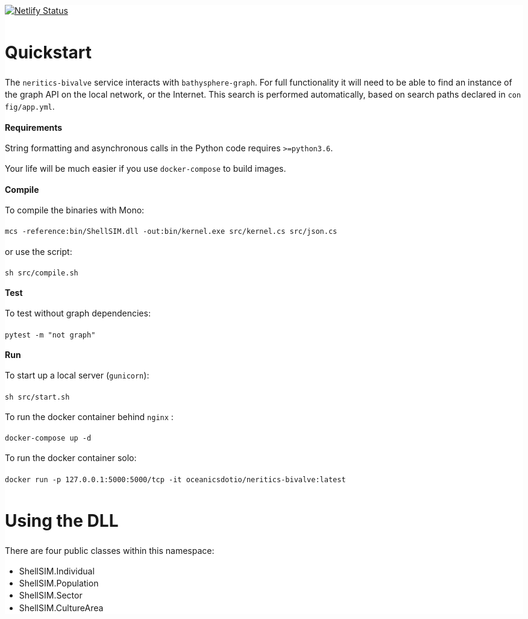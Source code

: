 [![Netlify Status](https://api.netlify.com/api/v1/badges/1dbaad2c-b2e5-4aeb-8e77-910208d0e61b/deploy-status)](https://app.netlify.com/sites/bivalve/deploys)

# Quickstart



The `neritics-bivalve` service interacts with `bathysphere-graph`. For full functionality it will need to be able to find an instance of the graph API on the local network, or the Internet. This search is performed automatically, based on search paths declared in `config/app.yml`.



**Requirements**

String formatting and asynchronous calls in the Python code requires `>=python3.6`. 

Your life will be much easier if you use `docker-compose` to build images. 



**Compile**

To compile the binaries with Mono:

 `mcs -reference:bin/ShellSIM.dll -out:bin/kernel.exe src/kernel.cs src/json.cs`

or use the script: 

`sh src/compile.sh`



**Test**

To test without graph dependencies:

`pytest -m "not graph"`



**Run**

To start up a local server (`gunicorn`):

`sh src/start.sh`

To run the docker container behind `nginx` :

`docker-compose up -d`

To run the docker container solo:

`docker run -p 127.0.0.1:5000:5000/tcp -it oceanicsdotio/neritics-bivalve:latest `





# Using the DLL

There are four public classes within this namespace:

* ShellSIM.Individual
* ShellSIM.Population
* ShellSIM.Sector
* ShellSIM.CultureArea
